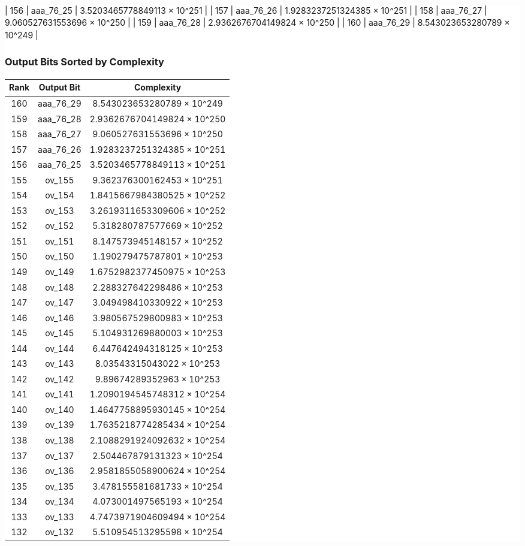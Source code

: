 | 156 | aaa_76_25 | 3.5203465778849113 × 10^251 |
| 157 | aaa_76_26 | 1.9283237251324385 × 10^251 |
| 158 | aaa_76_27 | 9.060527631553696 × 10^250 |
| 159 | aaa_76_28 | 2.9362676704149824 × 10^250 |
| 160 | aaa_76_29 | 8.543023653280789 × 10^249 |

### Output Bits Sorted by Complexity

| Rank | Output Bit | Complexity |
|:----:|:----------:|:----------:|
| 160 | aaa_76_29 | 8.543023653280789 × 10^249 |
| 159 | aaa_76_28 | 2.9362676704149824 × 10^250 |
| 158 | aaa_76_27 | 9.060527631553696 × 10^250 |
| 157 | aaa_76_26 | 1.9283237251324385 × 10^251 |
| 156 | aaa_76_25 | 3.5203465778849113 × 10^251 |
| 155 | ov_155 | 9.362376300162453 × 10^251 |
| 154 | ov_154 | 1.8415667984380525 × 10^252 |
| 153 | ov_153 | 3.2619311653309606 × 10^252 |
| 152 | ov_152 | 5.318280787577669 × 10^252 |
| 151 | ov_151 | 8.147573945148157 × 10^252 |
| 150 | ov_150 | 1.190279475787801 × 10^253 |
| 149 | ov_149 | 1.6752982377450975 × 10^253 |
| 148 | ov_148 | 2.288327642298486 × 10^253 |
| 147 | ov_147 | 3.049498410330922 × 10^253 |
| 146 | ov_146 | 3.980567529800983 × 10^253 |
| 145 | ov_145 | 5.104931269880003 × 10^253 |
| 144 | ov_144 | 6.447642494318125 × 10^253 |
| 143 | ov_143 | 8.03543315043022 × 10^253 |
| 142 | ov_142 | 9.89674289352963 × 10^253 |
| 141 | ov_141 | 1.2090194545748312 × 10^254 |
| 140 | ov_140 | 1.4647758895930145 × 10^254 |
| 139 | ov_139 | 1.7635218774285434 × 10^254 |
| 138 | ov_138 | 2.1088291924092632 × 10^254 |
| 137 | ov_137 | 2.504467879131323 × 10^254 |
| 136 | ov_136 | 2.9581855058900624 × 10^254 |
| 135 | ov_135 | 3.478155581681733 × 10^254 |
| 134 | ov_134 | 4.073001497565193 × 10^254 |
| 133 | ov_133 | 4.7473971904609494 × 10^254 |
| 132 | ov_132 | 5.510954513295598 × 10^254 |